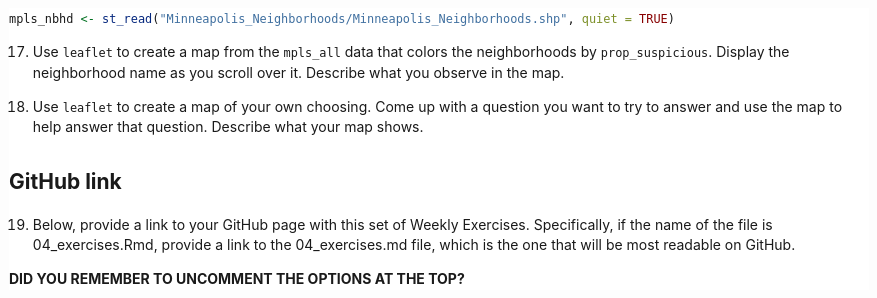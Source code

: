 
```r
mpls_nbhd <- st_read("Minneapolis_Neighborhoods/Minneapolis_Neighborhoods.shp", quiet = TRUE)
```

  17. Use `leaflet` to create a map from the `mpls_all` data that colors the neighborhoods by `prop_suspicious`. Display the neighborhood name as you scroll over it. Describe what you observe in the map.
  
  18. Use `leaflet` to create a map of your own choosing. Come up with a question you want to try to answer and use the map to help answer that question. Describe what your map shows. 
  
  
## GitHub link

  19. Below, provide a link to your GitHub page with this set of Weekly Exercises. Specifically, if the name of the file is 04_exercises.Rmd, provide a link to the 04_exercises.md file, which is the one that will be most readable on GitHub.


**DID YOU REMEMBER TO UNCOMMENT THE OPTIONS AT THE TOP?**
